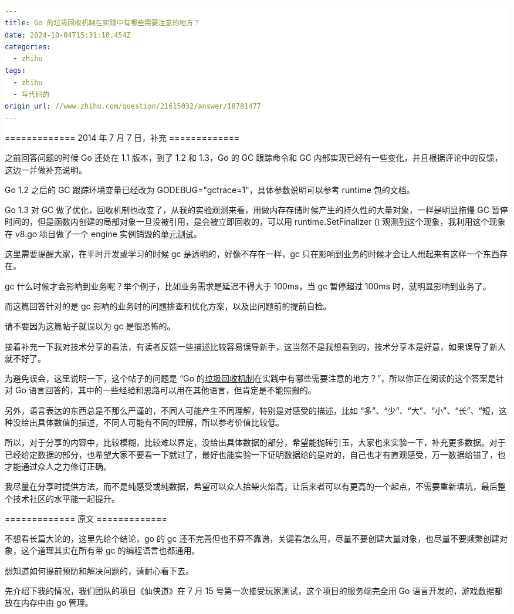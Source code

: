 ```yaml
---
title: Go 的垃圾回收机制在实践中有哪些需要注意的地方？
date: 2024-10-04T15:31:10.454Z
categories:
  - zhihu
tags:
  - zhihu
  - 写代码的
origin_url: //www.zhihu.com/question/21615032/answer/18781477
---
```

\============= 2014 年 7 月 7 日，补充 =============

之前回答问题的时候 Go 还处在 1.1 版本，到了 1.2 和 1.3，Go 的 GC 跟踪命令和 GC 内部实现已经有一些变化，并且根据评论中的反馈，这边一并做补充说明。

Go 1.2 之后的 GC 跟踪环境变量已经改为 GODEBUG="gctrace=1"，具体参数说明可以参考 runtime 包的文档。

Go 1.3 对 GC 做了优化，回收机制也改变了，从我的实验观测来看，用做内存存储时候产生的持久性的大量对象，一样是明显拖慢 GC 暂停时间的，但是函数内创建的局部对象一旦没被引用，是会被立即回收的，可以用 runtime.SetFinalizer () 观测到这个现象，我利用这个现象在 v8.go 项目做了一个 engine 实例销毁的[单元测试](https://zhida.zhihu.com/search?content_id=2674760\&content_type=Answer\&match_order=1\&q=%E5%8D%95%E5%85%83%E6%B5%8B%E8%AF%95\&zd_token=eyJhbGciOiJIUzI1NiIsInR5cCI6IkpXVCJ9.eyJpc3MiOiJ6aGlkYV9zZXJ2ZXIiLCJleHAiOjE3MjgyMjg2NjQsInEiOiLljZXlhYPmtYvor5UiLCJ6aGlkYV9zb3VyY2UiOiJlbnRpdHkiLCJjb250ZW50X2lkIjoyNjc0NzYwLCJjb250ZW50X3R5cGUiOiJBbnN3ZXIiLCJtYXRjaF9vcmRlciI6MSwiemRfdG9rZW4iOm51bGx9.fQ30bDrzfmCVsyjzW-Z5i3JalYVqtmqYK1ppIfnNN0I\&zhida_source=entity)。

这里需要提醒大家，在平时开发或学习的时候 gc 是透明的，好像不存在一样，gc 只在影响到业务的时候才会让人想起来有这样一个东西存在。

gc 什么时候才会影响到业务呢？举个例子，比如业务需求是延迟不得大于 100ms，当 gc 暂停超过 100ms 时，就明显影响到业务了。

而这篇回答针对的是 gc 影响的业务时的问题排查和优化方案，以及出问题前的提前自检。

请不要因为这篇帖子就误以为 gc 是很恐怖的。

接着补充一下我对技术分享的看法，有读者反馈一些描述比较容易误导新手，这当然不是我想看到的，技术分享本是好意，如果误导了新人就不好了。

为避免误会，这里说明一下，这个帖子的问题是 “Go 的[垃圾回收机制](https://zhida.zhihu.com/search?content_id=2674760\&content_type=Answer\&match_order=1\&q=%E5%9E%83%E5%9C%BE%E5%9B%9E%E6%94%B6%E6%9C%BA%E5%88%B6\&zd_token=eyJhbGciOiJIUzI1NiIsInR5cCI6IkpXVCJ9.eyJpc3MiOiJ6aGlkYV9zZXJ2ZXIiLCJleHAiOjE3MjgyMjg2NjQsInEiOiLlnoPlnL7lm57mlLbmnLrliLYiLCJ6aGlkYV9zb3VyY2UiOiJlbnRpdHkiLCJjb250ZW50X2lkIjoyNjc0NzYwLCJjb250ZW50X3R5cGUiOiJBbnN3ZXIiLCJtYXRjaF9vcmRlciI6MSwiemRfdG9rZW4iOm51bGx9.TH-AIqIni3GV8MhzjTRiPCKdb_EIwbh4fsrElGHduMQ\&zhida_source=entity)在实践中有哪些需要注意的地方？”，所以你正在阅读的这个答案是针对 Go 语言回答的，其中的一些经验和思路可以用在其他语言，但肯定是不能照搬的。

另外，语言表达的东西总是不那么严谨的，不同人可能产生不同理解，特别是对感受的描述，比如 “多”、“少”、“大”、“小”、“长”、“短，这种没给出具体数值的描述，不同人可能有不同的理解，所以参考价值比较低。

所以，对于分享的内容中，比较模糊，比较难以界定，没给出具体数据的部分，希望能抛砖引玉，大家也来实验一下，补充更多数据。对于已经给定数据的部分，也希望大家不要看一下就过了，最好也能实验一下证明数据给的是对的，自己也才有直观感受，万一数据给错了，也才能通过众人之力修订正确。

我尽量在分享时提供方法，而不是纯感受或纯数据，希望可以众人拾柴火焰高，让后来者可以有更高的一个起点，不需要重新填坑，最后整个技术社区的水平能一起提升。

\============= 原文 =============

不想看长篇大论的，这里先给个结论，go 的 gc 还不完善但也不算不靠谱，关键看怎么用，尽量不要创建大量对象，也尽量不要频繁创建对象，这个道理其实在所有带 gc 的编程语言也都通用。

想知道如何提前预防和解决问题的，请耐心看下去。

先介绍下我的情况，我们团队的项目《仙侠道》在 7 月 15 号第一次接受玩家测试，这个项目的服务端完全用 Go 语言开发的，游戏数据都放在内存中由 go 管理。

